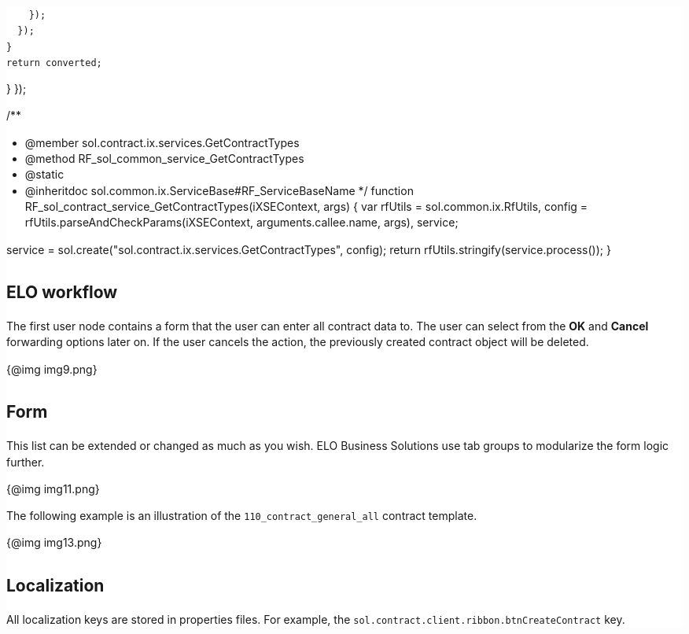         });
      });
    }
    return converted;
  }
});

/**
 * @member sol.contract.ix.services.GetContractTypes
 * @method RF_sol_common_service_GetContractTypes
 * @static
 * @inheritdoc sol.common.ix.ServiceBase#RF_ServiceBaseName
 */
function RF_sol_contract_service_GetContractTypes(iXSEContext, args) {
  var rfUtils = sol.common.ix.RfUtils,
      config = rfUtils.parseAndCheckParams(iXSEContext, arguments.callee.name, args),
      service;

  service = sol.create(&quot;sol.contract.ix.services.GetContractTypes&quot;, config);
  return rfUtils.stringify(service.process());
}
</code></pre>
<h2>ELO workflow</h2>
<p>The first user node contains a form that the user can enter all contract data to. The user can select from the <span
style='font-weight:bold'>OK</span> and <span style='font-weight:bold'>Cancel</span> forwarding options later on. If the user cancels the action, the previously created contract object will be deleted.</p>
<p>{@img img9.png}</p>
<h2>Form</h2>
<p>This list can be extended or changed as much as you wish. ELO Business Solutions use tab groups to modularize the form logic further.</p>
<p>{@img img11.png}</p>
<p>The following example is an illustration of the <code>110_contract_general_all</code> contract template.</p>
<p>{@img img13.png}</p>
<h2>Localization</h2>
<p>All localization keys are stored in properties files. For example, the <code>sol.contract.client.ribbon.btnCreateContract</code> key.</p>
